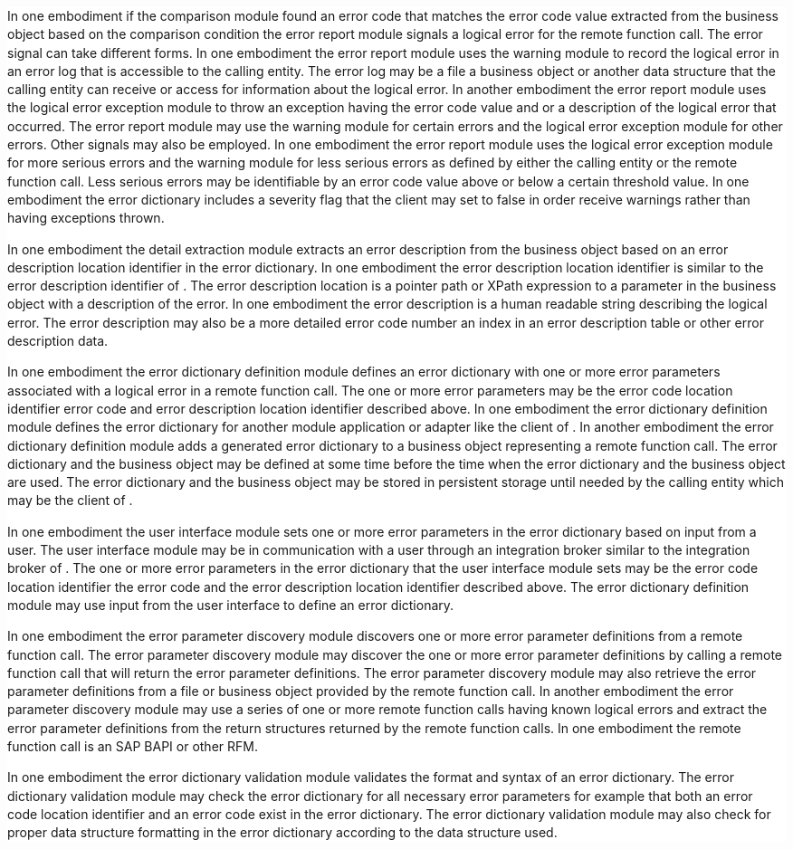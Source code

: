 In one embodiment if the comparison module found an error code that matches the error code value extracted from the business object based on the comparison condition the error report module signals a logical error for the remote function call. The error signal can take different forms. In one embodiment the error report module uses the warning module to record the logical error in an error log that is accessible to the calling entity. The error log may be a file a business object or another data structure that the calling entity can receive or access for information about the logical error. In another embodiment the error report module uses the logical error exception module to throw an exception having the error code value and or a description of the logical error that occurred. The error report module may use the warning module for certain errors and the logical error exception module for other errors. Other signals may also be employed. In one embodiment the error report module uses the logical error exception module for more serious errors and the warning module for less serious errors as defined by either the calling entity or the remote function call. Less serious errors may be identifiable by an error code value above or below a certain threshold value. In one embodiment the error dictionary includes a severity flag that the client may set to false in order receive warnings rather than having exceptions thrown.

In one embodiment the detail extraction module extracts an error description from the business object based on an error description location identifier in the error dictionary. In one embodiment the error description location identifier is similar to the error description identifier of . The error description location is a pointer path or XPath expression to a parameter in the business object with a description of the error. In one embodiment the error description is a human readable string describing the logical error. The error description may also be a more detailed error code number an index in an error description table or other error description data.

In one embodiment the error dictionary definition module defines an error dictionary with one or more error parameters associated with a logical error in a remote function call. The one or more error parameters may be the error code location identifier error code and error description location identifier described above. In one embodiment the error dictionary definition module defines the error dictionary for another module application or adapter like the client of . In another embodiment the error dictionary definition module adds a generated error dictionary to a business object representing a remote function call. The error dictionary and the business object may be defined at some time before the time when the error dictionary and the business object are used. The error dictionary and the business object may be stored in persistent storage until needed by the calling entity which may be the client of .

In one embodiment the user interface module sets one or more error parameters in the error dictionary based on input from a user. The user interface module may be in communication with a user through an integration broker similar to the integration broker of . The one or more error parameters in the error dictionary that the user interface module sets may be the error code location identifier the error code and the error description location identifier described above. The error dictionary definition module may use input from the user interface to define an error dictionary.

In one embodiment the error parameter discovery module discovers one or more error parameter definitions from a remote function call. The error parameter discovery module may discover the one or more error parameter definitions by calling a remote function call that will return the error parameter definitions. The error parameter discovery module may also retrieve the error parameter definitions from a file or business object provided by the remote function call. In another embodiment the error parameter discovery module may use a series of one or more remote function calls having known logical errors and extract the error parameter definitions from the return structures returned by the remote function calls. In one embodiment the remote function call is an SAP BAPI or other RFM.

In one embodiment the error dictionary validation module validates the format and syntax of an error dictionary. The error dictionary validation module may check the error dictionary for all necessary error parameters for example that both an error code location identifier and an error code exist in the error dictionary. The error dictionary validation module may also check for proper data structure formatting in the error dictionary according to the data structure used.
